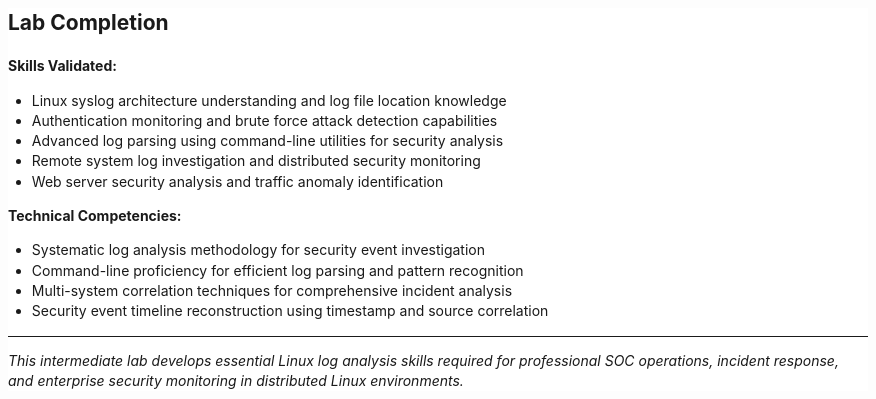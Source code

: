 
## Lab Completion

**Skills Validated:**
- Linux syslog architecture understanding and log file location knowledge
- Authentication monitoring and brute force attack detection capabilities
- Advanced log parsing using command-line utilities for security analysis
- Remote system log investigation and distributed security monitoring
- Web server security analysis and traffic anomaly identification

**Technical Competencies:**
- Systematic log analysis methodology for security event investigation
- Command-line proficiency for efficient log parsing and pattern recognition
- Multi-system correlation techniques for comprehensive incident analysis
- Security event timeline reconstruction using timestamp and source correlation

---

*This intermediate lab develops essential Linux log analysis skills required for professional SOC operations, incident response, and enterprise security monitoring in distributed Linux environments.*
